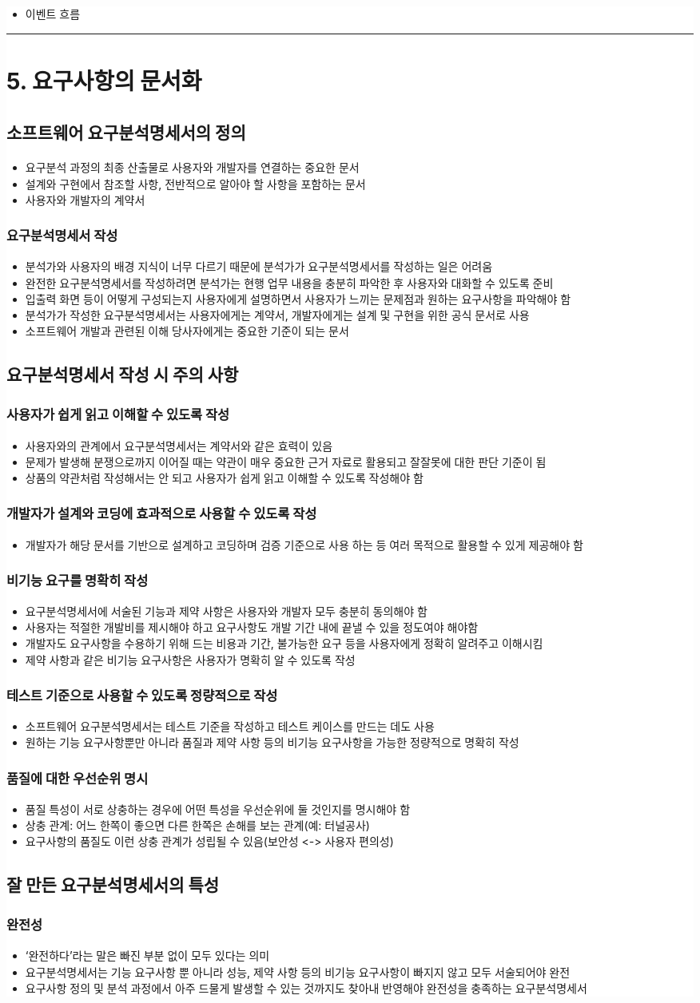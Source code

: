 - 이벤트 흐름

---

# 5. 요구사항의 문서화
## 소프트웨어 요구분석명세서의 정의
- 요구분석 과정의 최종 산출물로 사용자와 개발자를 연결하는 중요한 문서
- 설계와 구현에서 참조할 사항, 전반적으로 알아야 할 사항을 포함하는 문서
- 사용자와 개발자의 계약서

### 요구분석명세서 작성
- 분석가와 사용자의 배경 지식이 너무 다르기 때문에 분석가가 요구분석명세서를 작성하는 일은 어려움
- 완전한 요구분석명세서를 작성하려면 분석가는 현행 업무 내용을 충분히 파악한 후 사용자와 대화할 수 있도록 준비
- 입출력 화면 등이 어떻게 구성되는지 사용자에게 설명하면서 사용자가 느끼는 문제점과 원하는 요구사항을 파악해야 함
- 분석가가 작성한 요구분석명세서는 사용자에게는 계약서, 개발자에게는 설계 및 구현을 위한 공식 문서로 사용
- 소프트웨어 개발과 관련된 이해 당사자에게는 중요한 기준이 되는 문서

## 요구분석명세서 작성 시 주의 사항
### 사용자가 쉽게 읽고 이해할 수 있도록 작성
- 사용자와의 관계에서 요구분석명세서는 계약서와 같은 효력이 있음
- 문제가 발생해 분쟁으로까지 이어질 때는 약관이 매우 중요한 근거 자료로 활용되고 잘잘못에 대한 판단 기준이 됨
- 상품의 약관처럼 작성해서는 안 되고 사용자가 쉽게 읽고 이해할 수 있도록 작성해야 함

### 개발자가 설계와 코딩에 효과적으로 사용할 수 있도록 작성
- 개발자가 해당 문서를 기반으로 설계하고 코딩하며 검증 기준으로 사용 하는 등 여러 목적으로 활용할 수 있게 제공해야 함

### 비기능 요구를 명확히 작성
- 요구분석명세서에 서술된 기능과 제약 사항은 사용자와 개발자 모두 충분히 동의해야 함
- 사용자는 적절한 개발비를 제시해야 하고 요구사항도 개발 기간 내에 끝낼 수 있을 정도여야 해야함
- 개발자도 요구사항을 수용하기 위해 드는 비용과 기간, 불가능한 요구 등을 사용자에게 정확히 알려주고 이해시킴
- 제약 사항과 같은 비기능 요구사항은 사용자가 명확히 알 수 있도록 작성

### 테스트 기준으로 사용할 수 있도록 정량적으로 작성
- 소프트웨어 요구분석명세서는 테스트 기준을 작성하고 테스트 케이스를 만드는 데도 사용
- 원하는 기능 요구사항뿐만 아니라 품질과 제약 사항 등의 비기능 요구사항을 가능한 정량적으로 명확히 작성

### 품질에 대한 우선순위 명시
- 품질 특성이 서로 상충하는 경우에 어떤 특성을 우선순위에 둘 것인지를 명시해야 함
- 상충 관계: 어느 한쪽이 좋으면 다른 한쪽은 손해를 보는 관계(예: 터널공사)
- 요구사항의 품질도 이런 상충 관계가 성립될 수 있음(보안성 <-> 사용자 편의성)

## 잘 만든 요구분석명세서의 특성
### 완전성
- ‘완전하다’라는 말은 빠진 부분 없이 모두 있다는 의미
- 요구분석명세서는 기능 요구사항 뿐 아니라 성능, 제약 사항 등의 비기능 요구사항이 빠지지 않고 모두 서술되어야 완전
- 요구사항 정의 및 분석 과정에서 아주 드물게 발생할 수 있는 것까지도 찾아내 반영해야 완전성을 충족하는 요구분석명세서
